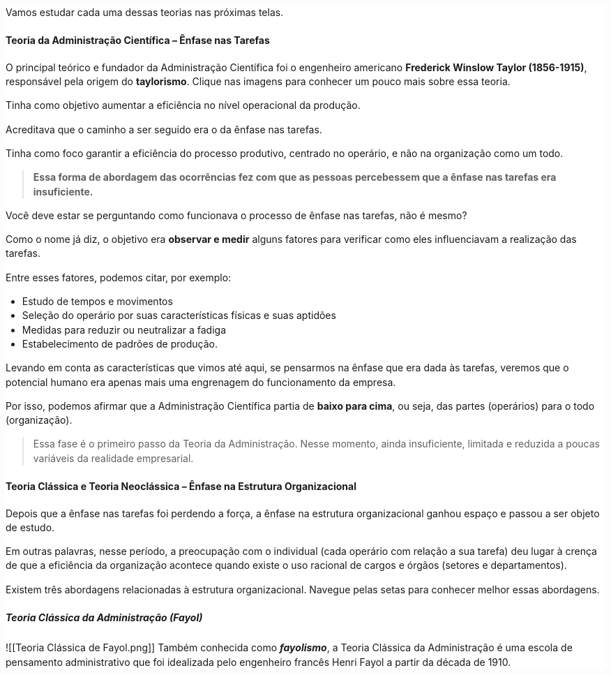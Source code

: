 Vamos estudar cada uma dessas teorias nas próximas telas.


#### Teoria da Administração Científica – Ênfase nas Tarefas

O principal teórico e fundador da Administração Científica foi o engenheiro americano **Frederick Winslow Taylor (1856-1915)**, responsável pela origem do **taylorismo**. Clique nas imagens para conhecer um pouco mais sobre essa teoria.

Tinha como objetivo aumentar a eficiência no nível operacional da produção.

Acreditava que o caminho a ser seguido era o da ênfase nas tarefas.

Tinha como foco garantir a eficiência do processo produtivo, centrado no operário, e não na organização como um todo.

> **Essa forma de abordagem das ocorrências fez com que as pessoas percebessem que a ênfase nas tarefas era insuficiente.**


Você deve estar se perguntando como funcionava o processo de ênfase nas tarefas, não é mesmo?

Como o nome já diz, o objetivo era **observar e medir** alguns fatores para verificar como eles influenciavam a realização das tarefas.

Entre esses fatores, podemos citar, por exemplo:

- Estudo de tempos e movimentos
- Seleção do operário por suas características físicas e suas aptidões
- Medidas para reduzir ou neutralizar a fadiga
- Estabelecimento de padrões de produção.

Levando em conta as características que vimos até aqui, se pensarmos na ênfase que era dada às tarefas, veremos que o potencial humano era apenas mais uma engrenagem do funcionamento da empresa.

Por isso, podemos afirmar que a Administração Científica partia de **baixo para cima**, ou seja, das partes (operários) para o todo (organização).

> Essa fase é o primeiro passo da Teoria da Administração. Nesse momento, ainda insuficiente, limitada e reduzida a poucas variáveis da realidade empresarial.

#### Teoria Clássica e Teoria Neoclássica – Ênfase na Estrutura Organizacional

Depois que a ênfase nas tarefas foi perdendo a força, a ênfase na estrutura organizacional ganhou espaço e passou a ser objeto de estudo.

Em outras palavras, nesse período, a preocupação com o individual (cada operário com relação a sua tarefa) deu lugar à crença de que a eficiência da organização acontece quando existe o uso racional de cargos e órgãos (setores e departamentos).

Existem três abordagens relacionadas à estrutura organizacional. Navegue pelas setas para conhecer melhor essas abordagens.

##### Teoria Clássica da Administração (Fayol)
![[Teoria Clássica de Fayol.png]]
Também conhecida como **_fayolismo_**, a Teoria Clássica da Administração é uma escola de pensamento administrativo que foi idealizada pelo engenheiro francês Henri Fayol a partir da década de 1910.
